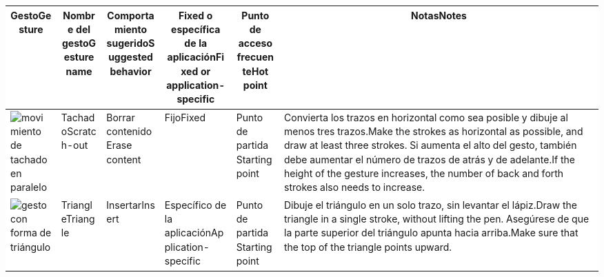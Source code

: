      



| <span data-ttu-id="f215f-130">Gesto</span><span class="sxs-lookup"><span data-stu-id="f215f-130">Gesture</span></span>                                                                                                                                                                     | <span data-ttu-id="f215f-131">Nombre del gesto</span><span class="sxs-lookup"><span data-stu-id="f215f-131">Gesture name</span></span>                | <span data-ttu-id="f215f-132">Comportamiento sugerido</span><span class="sxs-lookup"><span data-stu-id="f215f-132">Suggested behavior</span></span>                           | <span data-ttu-id="f215f-133">Fixed o específica de la aplicación</span><span class="sxs-lookup"><span data-stu-id="f215f-133">Fixed or application-specific</span></span>   | <span data-ttu-id="f215f-134">Punto de acceso frecuente</span><span class="sxs-lookup"><span data-stu-id="f215f-134">Hot point</span></span>                                             | <span data-ttu-id="f215f-135">Notas</span><span class="sxs-lookup"><span data-stu-id="f215f-135">Notes</span></span>                                                                                                                                                                                                                                                            |
|-----------------------------------------------------------------------------------------------------------------------------------------------------------------------------|-----------------------------|----------------------------------------------|---------------------------------|-------------------------------------------------------|------------------------------------------------------------------------------------------------------------------------------------------------------------------------------------------------------------------------------------------------------------------|
| ![movimiento de tachado en paralelo](images/ff84fee3-4435-4ede-be92-fbc3f5753c9d.gif)                                                                                        | <span data-ttu-id="f215f-137">Tachado</span><span class="sxs-lookup"><span data-stu-id="f215f-137">Scratch-out</span></span><br/>      | <span data-ttu-id="f215f-138">Borrar contenido</span><span class="sxs-lookup"><span data-stu-id="f215f-138">Erase content</span></span><br/>                     | <span data-ttu-id="f215f-139">Fijo</span><span class="sxs-lookup"><span data-stu-id="f215f-139">Fixed</span></span><br/>                | <span data-ttu-id="f215f-140">Punto de partida</span><span class="sxs-lookup"><span data-stu-id="f215f-140">Starting point</span></span><br/>                             | <span data-ttu-id="f215f-141">Convierta los trazos en horizontal como sea posible y dibuje al menos tres trazos.</span><span class="sxs-lookup"><span data-stu-id="f215f-141">Make the strokes as horizontal as possible, and draw at least three strokes.</span></span> <span data-ttu-id="f215f-142">Si aumenta el alto del gesto, también debe aumentar el número de trazos de atrás y de adelante.</span><span class="sxs-lookup"><span data-stu-id="f215f-142">If the height of the gesture increases, the number of back and forth strokes also needs to increase.</span></span><br/>                                                                     |
| ![gesto con forma de triángulo](images/2f5faac6-b9dc-4bd3-884c-fa64754b9166.gif)                                                                                                 | <span data-ttu-id="f215f-144">Triangle</span><span class="sxs-lookup"><span data-stu-id="f215f-144">Triangle</span></span><br/>         | <span data-ttu-id="f215f-145">Insertar</span><span class="sxs-lookup"><span data-stu-id="f215f-145">Insert</span></span><br/>                            | <span data-ttu-id="f215f-146">Específico de la aplicación</span><span class="sxs-lookup"><span data-stu-id="f215f-146">Application-specific</span></span><br/> | <span data-ttu-id="f215f-147">Punto de partida</span><span class="sxs-lookup"><span data-stu-id="f215f-147">Starting point</span></span><br/>                             | <span data-ttu-id="f215f-148">Dibuje el triángulo en un solo trazo, sin levantar el lápiz.</span><span class="sxs-lookup"><span data-stu-id="f215f-148">Draw the triangle in a single stroke, without lifting the pen.</span></span> <span data-ttu-id="f215f-149">Asegúrese de que la parte superior del triángulo apunta hacia arriba.</span><span class="sxs-lookup"><span data-stu-id="f215f-149">Make sure that the top of the triangle points upward.</span></span><br/>                                                                                                                                  |